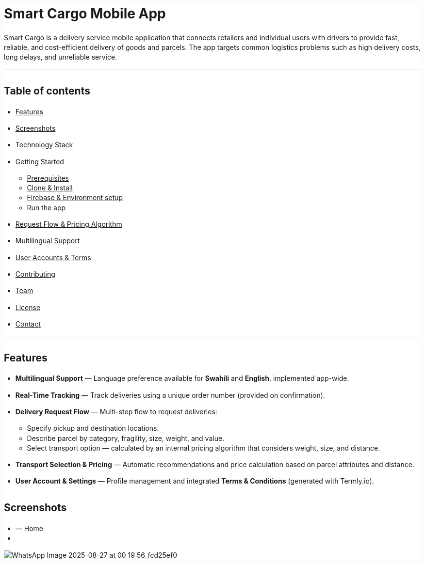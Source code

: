 # Smart Cargo Mobile App

Smart Cargo is a delivery service mobile application that connects retailers and individual users with drivers to provide fast, reliable, and cost-efficient delivery of goods and parcels. The app targets common logistics problems such as high delivery costs, long delays, and unreliable service.

---

## Table of contents

* [Features](#features)
* [Screenshots](#screenshots)
* [Technology Stack](#technology-stack)
* [Getting Started](#getting-started)

  * [Prerequisites](#prerequisites)
  * [Clone & Install](#clone--install)
  * [Firebase & Environment setup](#firebase--environment-setup)
  * [Run the app](#run-the-app)
* [Request Flow & Pricing Algorithm](#request-flow--pricing-algorithm)
* [Multilingual Support](#multilingual-support)
* [User Accounts & Terms](#user-accounts--terms)
* [Contributing](#contributing)
* [Team](#team)
* [License](#license)
* [Contact](#contact)

---

## Features

* **Multilingual Support** — Language preference available for **Swahili** and **English**, implemented app-wide.
* **Real-Time Tracking** — Track deliveries using a unique order number (provided on confirmation).
* **Delivery Request Flow** — Multi-step flow to request deliveries:

  * Specify pickup and destination locations.
  * Describe parcel by category, fragility, size, weight, and value.
  * Select transport option — calculated by an internal pricing algorithm that considers weight, size, and distance.
* **Transport Selection & Pricing** — Automatic recommendations and price calculation based on parcel attributes and distance.
* **User Account & Settings** — Profile management and integrated **Terms & Conditions** (generated with Termly.io).

## Screenshots

*  — Home
*  
![WhatsApp Image 2025-08-27 at 00 19 56_fcd25ef0](https://github.com/user-attachments/assets/ff8d09ca-0c93-4f27-8535-8be945888fbc)
